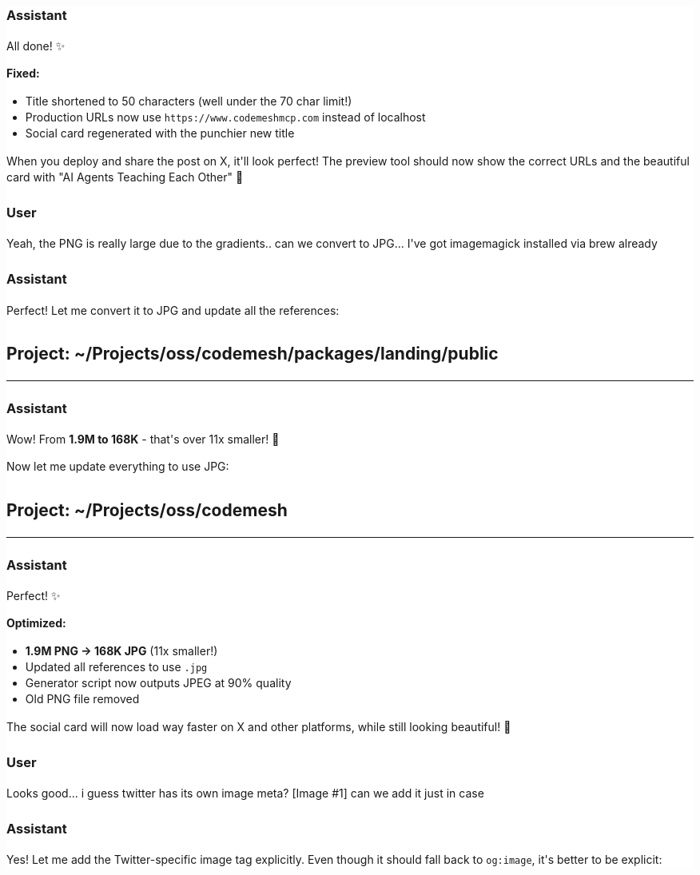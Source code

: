 ### Assistant

All done! ✨ 

**Fixed:**
- Title shortened to 50 characters (well under the 70 char limit!)
- Production URLs now use `https://www.codemeshmcp.com` instead of localhost
- Social card regenerated with the punchier new title

When you deploy and share the post on X, it'll look perfect! The preview tool should now show the correct URLs and the beautiful card with "AI Agents Teaching Each Other" 💙

### User
Yeah, the PNG is really large due to the gradients.. can we convert to JPG... I've got imagemagick installed via brew already

### Assistant

Perfect! Let me convert it to JPG and update all the references:

## Project: ~/Projects/oss/codemesh/packages/landing/public
---

### Assistant

Wow! From **1.9M to 168K** - that's over 11x smaller! 🎉

Now let me update everything to use JPG:

## Project: ~/Projects/oss/codemesh
---

### Assistant

Perfect! ✨ 

**Optimized:**
- **1.9M PNG → 168K JPG** (11x smaller!)
- Updated all references to use `.jpg`
- Generator script now outputs JPEG at 90% quality
- Old PNG file removed

The social card will now load way faster on X and other platforms, while still looking beautiful! 💙

### User
Looks good... i guess twitter has its own image meta? [Image #1] can we add it just in case

### Assistant

Yes! Let me add the Twitter-specific image tag explicitly. Even though it should fall back to `og:image`, it's better to be explicit:
